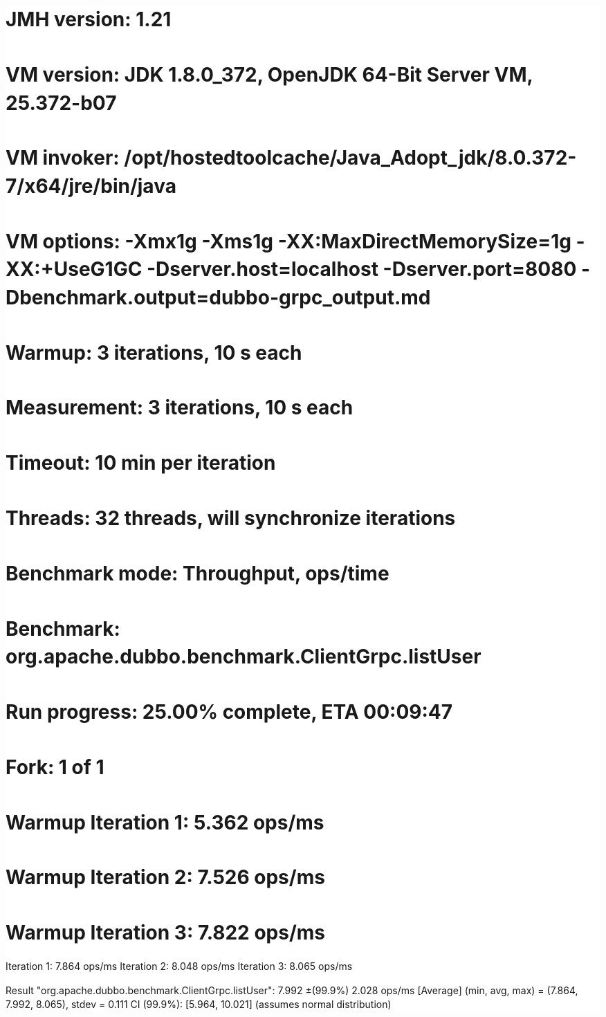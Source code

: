 
# JMH version: 1.21
# VM version: JDK 1.8.0_372, OpenJDK 64-Bit Server VM, 25.372-b07
# VM invoker: /opt/hostedtoolcache/Java_Adopt_jdk/8.0.372-7/x64/jre/bin/java
# VM options: -Xmx1g -Xms1g -XX:MaxDirectMemorySize=1g -XX:+UseG1GC -Dserver.host=localhost -Dserver.port=8080 -Dbenchmark.output=dubbo-grpc_output.md
# Warmup: 3 iterations, 10 s each
# Measurement: 3 iterations, 10 s each
# Timeout: 10 min per iteration
# Threads: 32 threads, will synchronize iterations
# Benchmark mode: Throughput, ops/time
# Benchmark: org.apache.dubbo.benchmark.ClientGrpc.listUser

# Run progress: 25.00% complete, ETA 00:09:47
# Fork: 1 of 1
# Warmup Iteration   1: 5.362 ops/ms
# Warmup Iteration   2: 7.526 ops/ms
# Warmup Iteration   3: 7.822 ops/ms
Iteration   1: 7.864 ops/ms
Iteration   2: 8.048 ops/ms
Iteration   3: 8.065 ops/ms


Result "org.apache.dubbo.benchmark.ClientGrpc.listUser":
  7.992 ±(99.9%) 2.028 ops/ms [Average]
  (min, avg, max) = (7.864, 7.992, 8.065), stdev = 0.111
  CI (99.9%): [5.964, 10.021] (assumes normal distribution)
